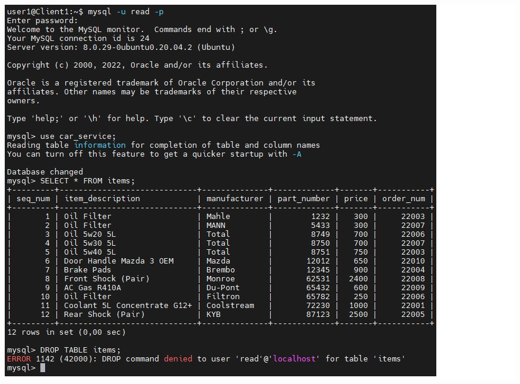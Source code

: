 ![Screenshot13](https://github.com/Soubi8/DevOps_online_Vinnytsia_2022Q1Q2/blob/main/m7/task7.1/Screenshots/13.jpg)
